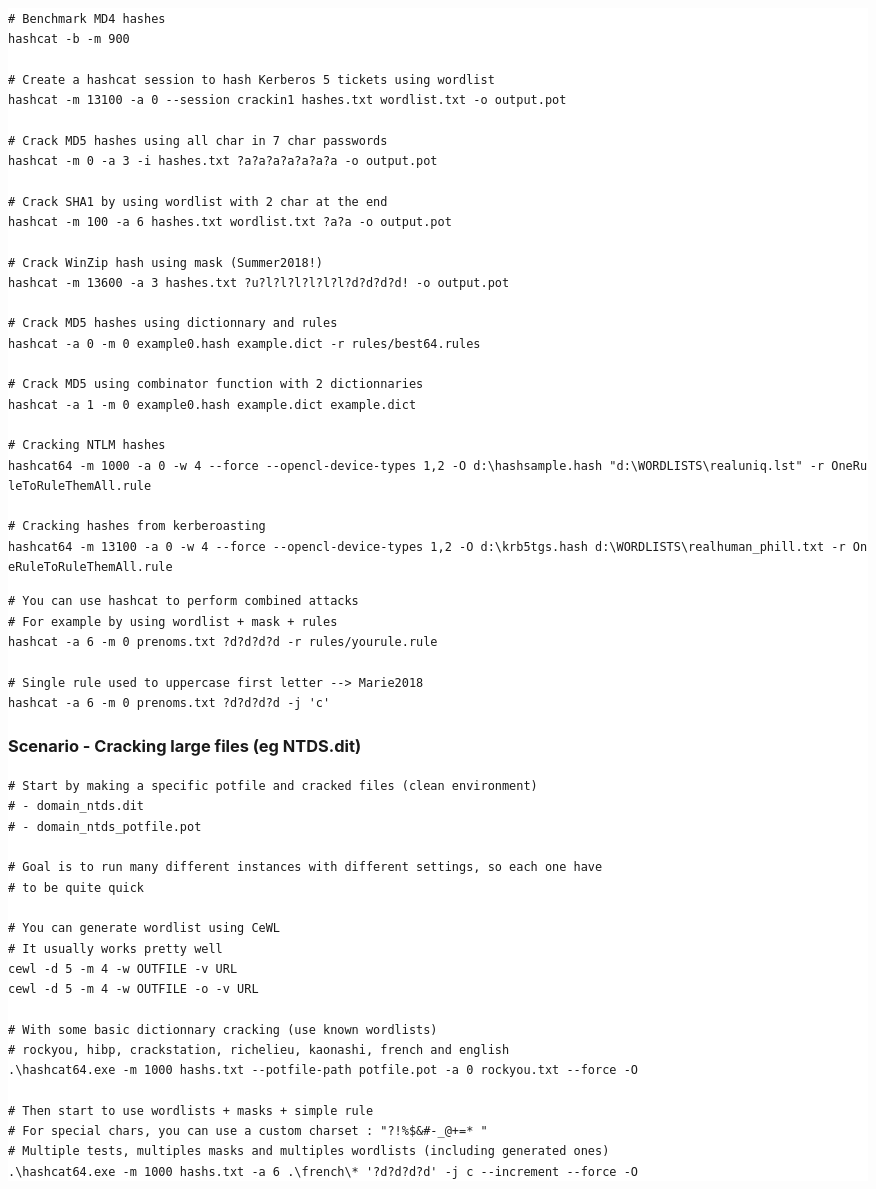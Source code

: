 ```shell
# Benchmark MD4 hashes
hashcat -b -m 900

# Create a hashcat session to hash Kerberos 5 tickets using wordlist
hashcat -m 13100 -a 0 --session crackin1 hashes.txt wordlist.txt -o output.pot

# Crack MD5 hashes using all char in 7 char passwords
hashcat -m 0 -a 3 -i hashes.txt ?a?a?a?a?a?a?a -o output.pot

# Crack SHA1 by using wordlist with 2 char at the end 
hashcat -m 100 -a 6 hashes.txt wordlist.txt ?a?a -o output.pot

# Crack WinZip hash using mask (Summer2018!)
hashcat -m 13600 -a 3 hashes.txt ?u?l?l?l?l?l?l?d?d?d?d! -o output.pot

# Crack MD5 hashes using dictionnary and rules
hashcat -a 0 -m 0 example0.hash example.dict -r rules/best64.rules

# Crack MD5 using combinator function with 2 dictionnaries
hashcat -a 1 -m 0 example0.hash example.dict example.dict

# Cracking NTLM hashes
hashcat64 -m 1000 -a 0 -w 4 --force --opencl-device-types 1,2 -O d:\hashsample.hash "d:\WORDLISTS\realuniq.lst" -r OneRuleToRuleThemAll.rule

# Cracking hashes from kerberoasting
hashcat64 -m 13100 -a 0 -w 4 --force --opencl-device-types 1,2 -O d:\krb5tgs.hash d:\WORDLISTS\realhuman_phill.txt -r OneRuleToRuleThemAll.rule

```

```shell
# You can use hashcat to perform combined attacks
# For example by using wordlist + mask + rules
hashcat -a 6 -m 0 prenoms.txt ?d?d?d?d -r rules/yourule.rule

# Single rule used to uppercase first letter --> Marie2018
hashcat -a 6 -m 0 prenoms.txt ?d?d?d?d -j 'c'

```

### Scenario - Cracking large files (eg NTDS.dit)

```shell
# Start by making a specific potfile and cracked files (clean environment)
# - domain_ntds.dit
# - domain_ntds_potfile.pot

# Goal is to run many different instances with different settings, so each one have
# to be quite quick

# You can generate wordlist using CeWL
# It usually works pretty well
cewl -d 5 -m 4 -w OUTFILE -v URL
cewl -d 5 -m 4 -w OUTFILE -o -v URL

# With some basic dictionnary cracking (use known wordlists)
# rockyou, hibp, crackstation, richelieu, kaonashi, french and english 
.\hashcat64.exe -m 1000 hashs.txt --potfile-path potfile.pot -a 0 rockyou.txt --force -O

# Then start to use wordlists + masks + simple rule
# For special chars, you can use a custom charset : "?!%$&#-_@+=* "
# Multiple tests, multiples masks and multiples wordlists (including generated ones)
.\hashcat64.exe -m 1000 hashs.txt -a 6 .\french\* '?d?d?d?d' -j c --increment --force -O
```